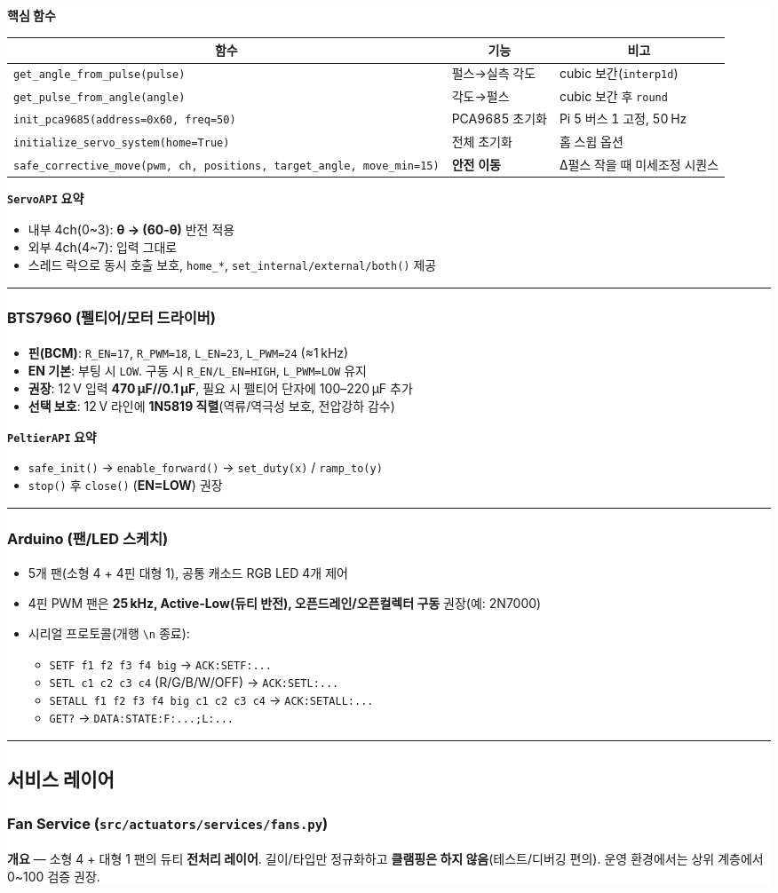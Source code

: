 **핵심 함수**

| 함수                                                                    | 기능          | 비고                   |
| --------------------------------------------------------------------- | ----------- | -------------------- |
| `get_angle_from_pulse(pulse)`                                         | 펄스→실측 각도    | cubic 보간(`interp1d`) |
| `get_pulse_from_angle(angle)`                                         | 각도→펄스       | cubic 보간 후 `round`   |
| `init_pca9685(address=0x60, freq=50)`                                 | PCA9685 초기화 | Pi 5 버스 1 고정, 50 Hz  |
| `initialize_servo_system(home=True)`                                  | 전체 초기화      | 홈 스윕 옵션              |
| `safe_corrective_move(pwm, ch, positions, target_angle, move_min=15)` | **안전 이동**   | Δ펄스 작을 때 미세조정 시퀀스    |

**`ServoAPI` 요약**

* 내부 4ch(0\~3): **θ → (60-θ)** 반전 적용
* 외부 4ch(4\~7): 입력 그대로
* 스레드 락으로 동시 호출 보호, `home_*`, `set_internal/external/both()` 제공

---

### BTS7960 (펠티어/모터 드라이버)

* **핀(BCM)**: `R_EN=17`, `R_PWM=18`, `L_EN=23`, `L_PWM=24` (≈1 kHz)
* **EN 기본**: 부팅 시 `LOW`. 구동 시 `R_EN/L_EN=HIGH`, `L_PWM=LOW` 유지
* **권장**: 12 V 입력 **470 µF//0.1 µF**, 필요 시 펠티어 단자에 100–220 µF 추가
* **선택 보호**: 12 V 라인에 **1N5819 직렬**(역류/역극성 보호, 전압강하 감수)

**`PeltierAPI` 요약**

* `safe_init()` → `enable_forward()` → `set_duty(x)` / `ramp_to(y)`
* `stop()` 후 `close()` (**EN=LOW**) 권장

---

### Arduino (팬/LED 스케치)

* 5개 팬(소형 4 + 4핀 대형 1), 공통 캐소드 RGB LED 4개 제어
* 4핀 PWM 팬은 **25 kHz, Active‑Low(듀티 반전), 오픈드레인/오픈컬렉터 구동** 권장(예: 2N7000)
* 시리얼 프로토콜(개행 `\n` 종료):

  * `SETF f1 f2 f3 f4 big` → `ACK:SETF:...`
  * `SETL c1 c2 c3 c4` (R/G/B/W/OFF) → `ACK:SETL:...`
  * `SETALL f1 f2 f3 f4 big c1 c2 c3 c4` → `ACK:SETALL:...`
  * `GET?` → `DATA:STATE:F:...;L:...`

---

## 서비스 레이어

### Fan Service (`src/actuators/services/fans.py`)

**개요** — 소형 4 + 대형 1 팬의 듀티 **전처리 레이어**. 길이/타입만 정규화하고 **클램핑은 하지 않음**(테스트/디버깅 편의). 운영 환경에서는 상위 계층에서 0\~100 검증 권장.

